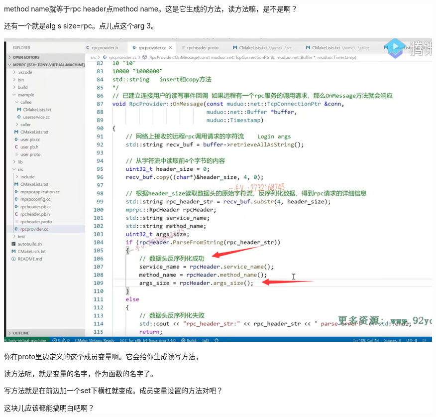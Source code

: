 method name就等于rpc header点method name。这是它生成的方法，读方法嘛，是不是啊？

还有一个就是alg s size=rpc。点儿点这个arg 3。

![image-20230805224740470](image/image-20230805224740470.png)



你在proto里边定义的这个成员变量啊。它会给你生成读写方法，

读方法呢，就是变量的名字，作为函数的名字了。

写方法就是在前边加一个set下横杠就变成。成员变量设置的方法对吧？

这块儿应该都能搞明白吧啊？
